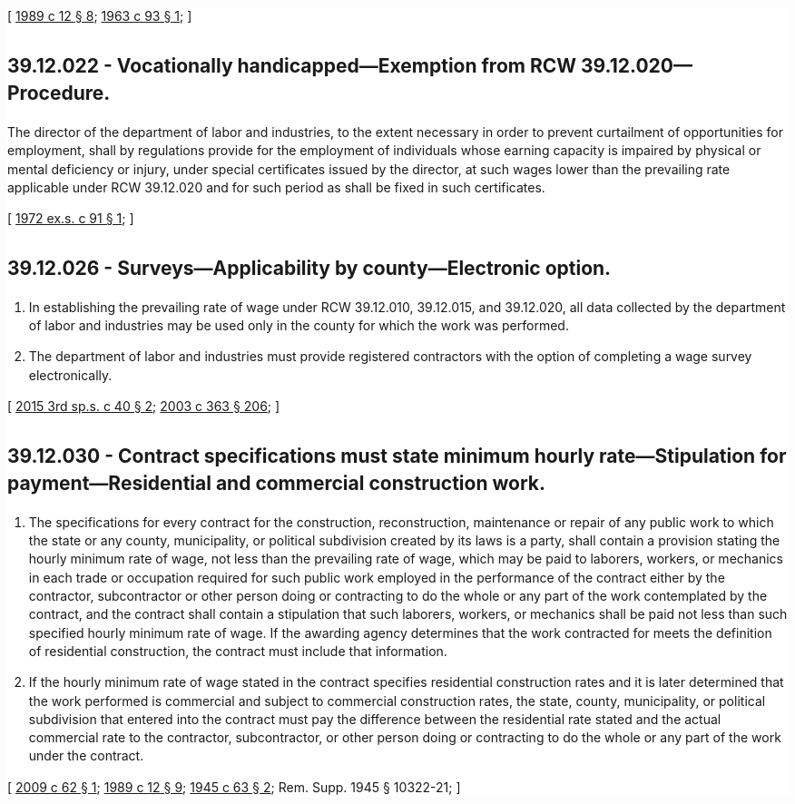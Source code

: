 \[ [1989 c 12 § 8](https://leg.wa.gov/CodeReviser/documents/sessionlaw/1989c12.pdf?cite=1989%20c%2012%20§%208); [1963 c 93 § 1](https://leg.wa.gov/CodeReviser/documents/sessionlaw/1963c93.pdf?cite=1963%20c%2093%20§%201); \]

## 39.12.022 - Vocationally handicapped—Exemption from RCW  39.12.020—Procedure.
The director of the department of labor and industries, to the extent necessary in order to prevent curtailment of opportunities for employment, shall by regulations provide for the employment of individuals whose earning capacity is impaired by physical or mental deficiency or injury, under special certificates issued by the director, at such wages lower than the prevailing rate applicable under RCW 39.12.020 and for such period as shall be fixed in such certificates.

\[ [1972 ex.s. c 91 § 1](https://leg.wa.gov/CodeReviser/documents/sessionlaw/1972ex1c91.pdf?cite=1972%20ex.s.%20c%2091%20§%201); \]

## 39.12.026 - Surveys—Applicability by county—Electronic option.
1. In establishing the prevailing rate of wage under RCW 39.12.010, 39.12.015, and 39.12.020, all data collected by the department of labor and industries may be used only in the county for which the work was performed.

2. The department of labor and industries must provide registered contractors with the option of completing a wage survey electronically.

\[ [2015 3rd sp.s. c 40 § 2](http://lawfilesext.leg.wa.gov/biennium/2015-16/Pdf/Bills/Session%20Laws/Senate/5993.SL.pdf?cite=2015%203rd%20sp.s.%20c%2040%20§%202); [2003 c 363 § 206](http://lawfilesext.leg.wa.gov/biennium/2003-04/Pdf/Bills/Session%20Laws/Senate/5248-S.SL.pdf?cite=2003%20c%20363%20§%20206); \]

## 39.12.030 - Contract specifications must state minimum hourly rate—Stipulation for payment—Residential and commercial construction work.
1. The specifications for every contract for the construction, reconstruction, maintenance or repair of any public work to which the state or any county, municipality, or political subdivision created by its laws is a party, shall contain a provision stating the hourly minimum rate of wage, not less than the prevailing rate of wage, which may be paid to laborers, workers, or mechanics in each trade or occupation required for such public work employed in the performance of the contract either by the contractor, subcontractor or other person doing or contracting to do the whole or any part of the work contemplated by the contract, and the contract shall contain a stipulation that such laborers, workers, or mechanics shall be paid not less than such specified hourly minimum rate of wage. If the awarding agency determines that the work contracted for meets the definition of residential construction, the contract must include that information.

2. If the hourly minimum rate of wage stated in the contract specifies residential construction rates and it is later determined that the work performed is commercial and subject to commercial construction rates, the state, county, municipality, or political subdivision that entered into the contract must pay the difference between the residential rate stated and the actual commercial rate to the contractor, subcontractor, or other person doing or contracting to do the whole or any part of the work under the contract.

\[ [2009 c 62 § 1](http://lawfilesext.leg.wa.gov/biennium/2009-10/Pdf/Bills/Session%20Laws/Senate/5903.SL.pdf?cite=2009%20c%2062%20§%201); [1989 c 12 § 9](https://leg.wa.gov/CodeReviser/documents/sessionlaw/1989c12.pdf?cite=1989%20c%2012%20§%209); [1945 c 63 § 2](https://leg.wa.gov/CodeReviser/documents/sessionlaw/1945c63.pdf?cite=1945%20c%2063%20§%202); Rem. Supp. 1945 § 10322-21; \]
